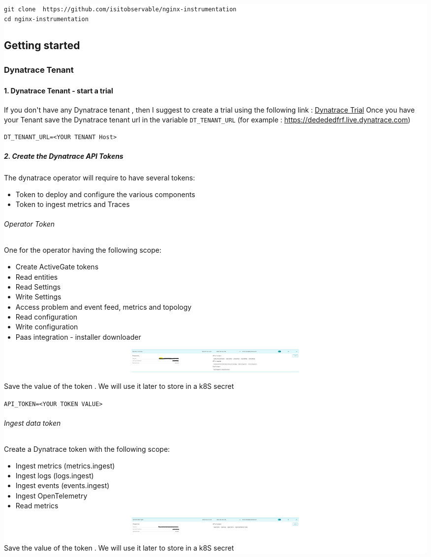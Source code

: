 ```shell
git clone  https://github.com/isitobservable/nginx-instrumentation
cd nginx-instrumentation
```



## Getting started


### Dynatrace Tenant
#### 1. Dynatrace Tenant - start a trial
If you don't have any Dynatrace tenant , then I suggest to create a trial using the following link : [Dynatrace Trial](https://dt-url.net/observable-trial)
Once you have your Tenant save the Dynatrace tenant url in the variable `DT_TENANT_URL` (for example : https://dedededfrf.live.dynatrace.com)
```
DT_TENANT_URL=<YOUR TENANT Host>
```

##### 2. Create the Dynatrace API Tokens
The dynatrace operator will require to have several tokens:
* Token to deploy and configure the various components
* Token to ingest metrics and Traces


###### Operator Token
One for the operator having the following scope:
* Create ActiveGate tokens
* Read entities
* Read Settings
* Write Settings
* Access problem and event feed, metrics and topology
* Read configuration
* Write configuration
* Paas integration - installer downloader
<p align="center"><img src="/image/operator_token.png" width="40%" alt="operator token" /></p>

Save the value of the token . We will use it later to store in a k8S secret
```shell
API_TOKEN=<YOUR TOKEN VALUE>
```
###### Ingest data token
Create a Dynatrace token with the following scope:
* Ingest metrics (metrics.ingest)
* Ingest logs (logs.ingest)
* Ingest events (events.ingest)
* Ingest OpenTelemetry
* Read metrics
<p align="center"><img src="/image/data_ingest_token.png" width="40%" alt="data token" /></p>
Save the value of the token . We will use it later to store in a k8S secret
